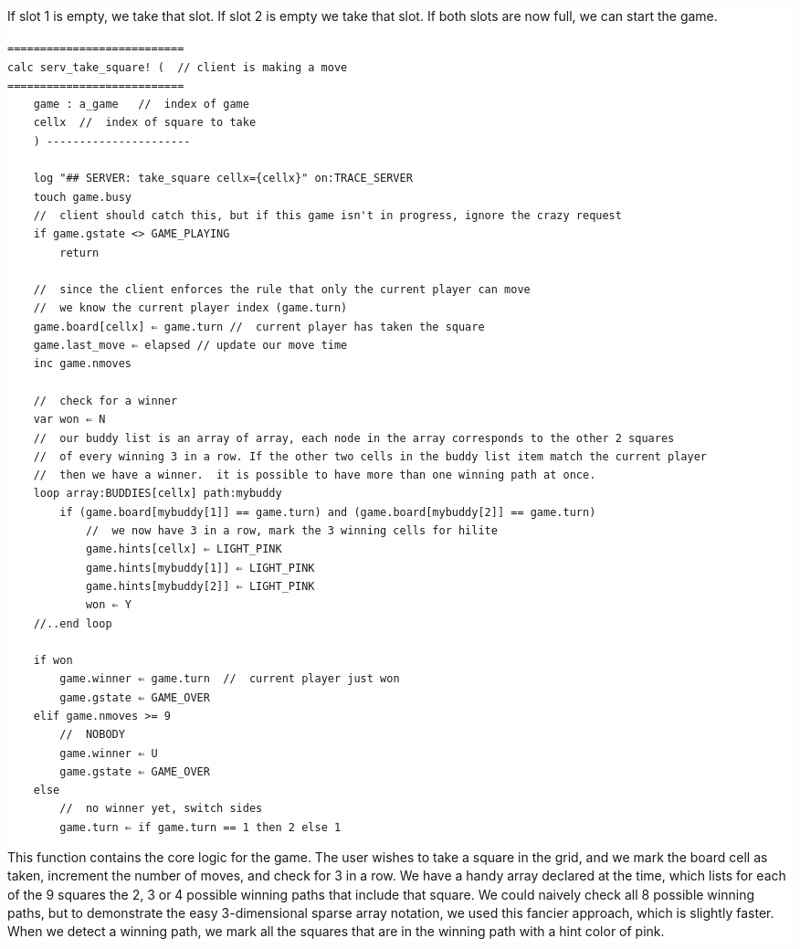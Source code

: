 If slot 1 is empty, we take that slot. If slot 2 is empty we take that slot. If both slots are now full, we can start the game.

```
===========================
calc serv_take_square! (  // client is making a move
===========================
	game : a_game   //  index of game
	cellx  //  index of square to take
	) ----------------------

	log "## SERVER: take_square cellx={cellx}" on:TRACE_SERVER
	touch game.busy
	//  client should catch this, but if this game isn't in progress, ignore the crazy request
	if game.gstate <> GAME_PLAYING
		return

	//  since the client enforces the rule that only the current player can move
	//  we know the current player index (game.turn)
	game.board[cellx] ⇐ game.turn //  current player has taken the square
	game.last_move ⇐ elapsed // update our move time
	inc game.nmoves

	//  check for a winner
	var won ⇐ N
	//  our buddy list is an array of array, each node in the array corresponds to the other 2 squares
	//  of every winning 3 in a row. If the other two cells in the buddy list item match the current player
	//  then we have a winner.  it is possible to have more than one winning path at once.
	loop array:BUDDIES[cellx] path:mybuddy
		if (game.board[mybuddy[1]] == game.turn) and (game.board[mybuddy[2]] == game.turn)
			//  we now have 3 in a row, mark the 3 winning cells for hilite			
			game.hints[cellx] ⇐ LIGHT_PINK
			game.hints[mybuddy[1]] ⇐ LIGHT_PINK
			game.hints[mybuddy[2]] ⇐ LIGHT_PINK
			won ⇐ Y
	//..end loop

	if won
		game.winner ⇐ game.turn  //  current player just won
		game.gstate ⇐ GAME_OVER
	elif game.nmoves >= 9
		//  NOBODY
		game.winner ⇐ U
		game.gstate ⇐ GAME_OVER
	else
		//  no winner yet, switch sides
		game.turn ⇐ if game.turn == 1 then 2 else 1
```

This function contains the core logic for the game. The user wishes to take a square in the grid, and we mark the board cell as taken, increment the number of moves, and check for 3 in a row. We have a handy array declared at the time, which lists for each of the 9 squares the 2, 3 or 4 possible winning paths that include that square. We could naively check all 8 possible winning paths, but to demonstrate the easy 3-dimensional sparse array notation, we used this fancier approach, which is slightly faster. When we detect a winning path, we mark all the squares that are in the winning path with a hint color of pink.
